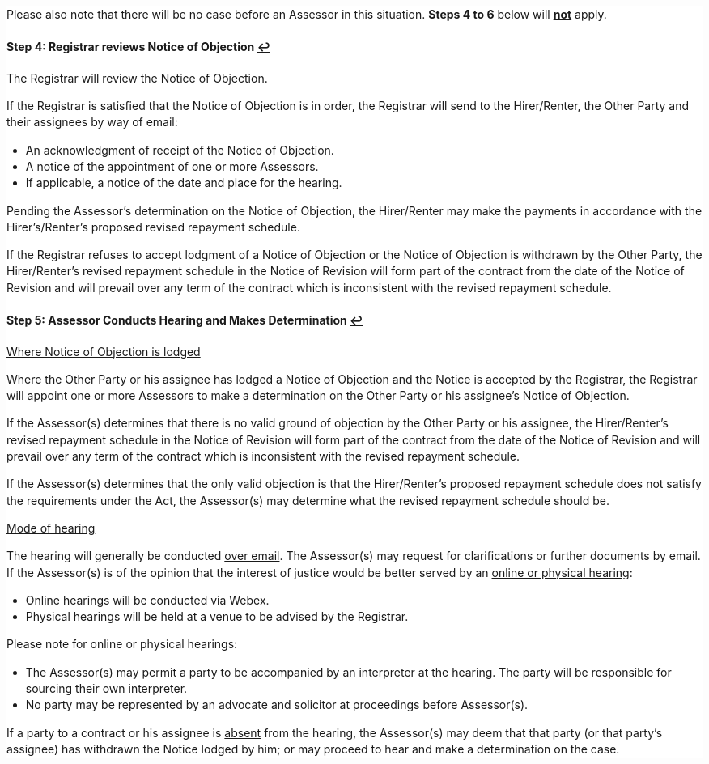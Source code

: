 Please also note that there will be no case before an Assessor in this situation. **Steps 4 to 6** below will **<u>not</u>** apply.


#### <a name="step4">Step 4: Registrar reviews Notice of Objection</a> <a href="#s4" title="Return to top">↩</a> ####
The Registrar will review the Notice of Objection.

If the Registrar is satisfied that the Notice of Objection is in order, the Registrar will send to the Hirer/Renter, the Other Party and their assignees by way of email:
* An acknowledgment of receipt of the Notice of Objection.
* A notice of the appointment of one or more Assessors.
* If applicable, a notice of the date and place for the hearing.

Pending the Assessor’s determination on the Notice of Objection, the Hirer/Renter may make the payments in accordance with the Hirer’s/Renter’s proposed revised repayment schedule.

If the Registrar refuses to accept lodgment of a Notice of Objection or the Notice of Objection is withdrawn by the Other Party, the Hirer/Renter’s revised repayment schedule in the Notice of Revision will form part of the contract from the date of the Notice of Revision and will prevail over any term of the contract which is inconsistent with the revised repayment schedule.

#### <a name="step5">Step 5: Assessor Conducts Hearing and Makes Determination</a> <a href="#s5" title="Return to top">↩</a> #### 
<u>Where Notice of Objection is lodged</u> 

Where the Other Party or his assignee has lodged a Notice of Objection and the Notice is accepted by the Registrar, the Registrar will appoint one or more Assessors to make a determination on the Other Party or his assignee’s Notice of Objection. 

If the Assessor(s) determines that there is no valid ground of objection by the Other Party or his assignee, the Hirer/Renter’s revised repayment schedule in the Notice of Revision will form part of the contract from the date of the Notice of Revision and will prevail over any term of the contract which is inconsistent with the revised repayment schedule. 

If the Assessor(s) determines that the only valid objection is that the Hirer/Renter’s proposed repayment schedule does not satisfy the requirements under the Act, the Assessor(s) may determine what the revised repayment schedule should be. 

<u>Mode of hearing</u>

The hearing will generally be conducted <u>over email</u>. The Assessor(s) may request for clarifications or further documents by email.
If the Assessor(s) is of the opinion that the interest of justice would be better served by an <u>online or physical hearing</u>:
* Online hearings will be conducted via Webex.
* Physical hearings will be held at a venue to be advised by the Registrar.

Please note for online or physical hearings:
* The Assessor(s) may permit a party to be accompanied by an interpreter at the hearing. The party will be responsible for sourcing their own interpreter.
* No party may be represented by an advocate and solicitor at proceedings before Assessor(s).

If a party to a contract or his assignee is <u>absent</u>  from the hearing, the Assessor(s) may deem that that party (or that party’s assignee) has withdrawn the Notice lodged by him; or may proceed to hear and make a determination on the case.
